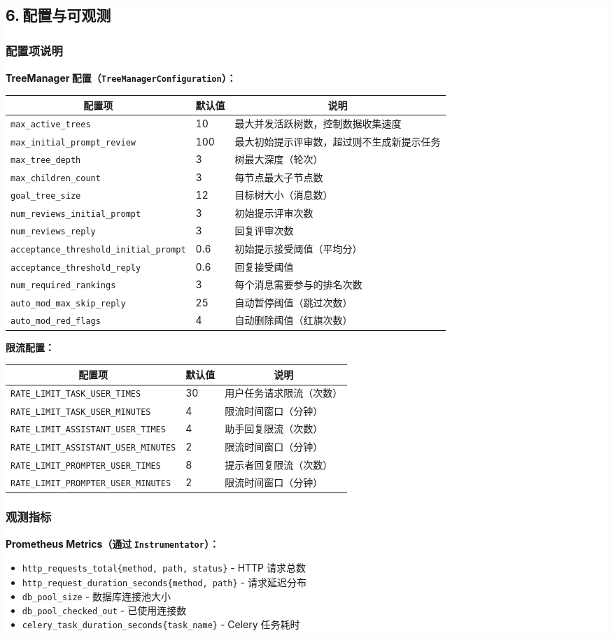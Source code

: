 ## 6. 配置与可观测

### 配置项说明

**TreeManager 配置（`TreeManagerConfiguration`）：**

| 配置项 | 默认值 | 说明 |
|---|---|---|
| `max_active_trees` | 10 | 最大并发活跃树数，控制数据收集速度 |
| `max_initial_prompt_review` | 100 | 最大初始提示评审数，超过则不生成新提示任务 |
| `max_tree_depth` | 3 | 树最大深度（轮次） |
| `max_children_count` | 3 | 每节点最大子节点数 |
| `goal_tree_size` | 12 | 目标树大小（消息数） |
| `num_reviews_initial_prompt` | 3 | 初始提示评审次数 |
| `num_reviews_reply` | 3 | 回复评审次数 |
| `acceptance_threshold_initial_prompt` | 0.6 | 初始提示接受阈值（平均分） |
| `acceptance_threshold_reply` | 0.6 | 回复接受阈值 |
| `num_required_rankings` | 3 | 每个消息需要参与的排名次数 |
| `auto_mod_max_skip_reply` | 25 | 自动暂停阈值（跳过次数） |
| `auto_mod_red_flags` | 4 | 自动删除阈值（红旗次数） |

**限流配置：**

| 配置项 | 默认值 | 说明 |
|---|---|---|
| `RATE_LIMIT_TASK_USER_TIMES` | 30 | 用户任务请求限流（次数） |
| `RATE_LIMIT_TASK_USER_MINUTES` | 4 | 限流时间窗口（分钟） |
| `RATE_LIMIT_ASSISTANT_USER_TIMES` | 4 | 助手回复限流（次数） |
| `RATE_LIMIT_ASSISTANT_USER_MINUTES` | 2 | 限流时间窗口（分钟） |
| `RATE_LIMIT_PROMPTER_USER_TIMES` | 8 | 提示者回复限流（次数） |
| `RATE_LIMIT_PROMPTER_USER_MINUTES` | 2 | 限流时间窗口（分钟） |

### 观测指标

**Prometheus Metrics（通过 `Instrumentator`）：**

- `http_requests_total{method, path, status}` - HTTP 请求总数
- `http_request_duration_seconds{method, path}` - 请求延迟分布
- `db_pool_size` - 数据库连接池大小
- `db_pool_checked_out` - 已使用连接数
- `celery_task_duration_seconds{task_name}` - Celery 任务耗时
